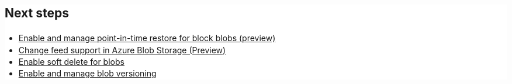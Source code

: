 ## Next steps

- [Enable and manage point-in-time restore for block blobs (preview)](point-in-time-restore-manage.md)
- [Change feed support in Azure Blob Storage (Preview)](storage-blob-change-feed.md)
- [Enable soft delete for blobs](soft-delete-enable.md)
- [Enable and manage blob versioning](versioning-enable.md)
